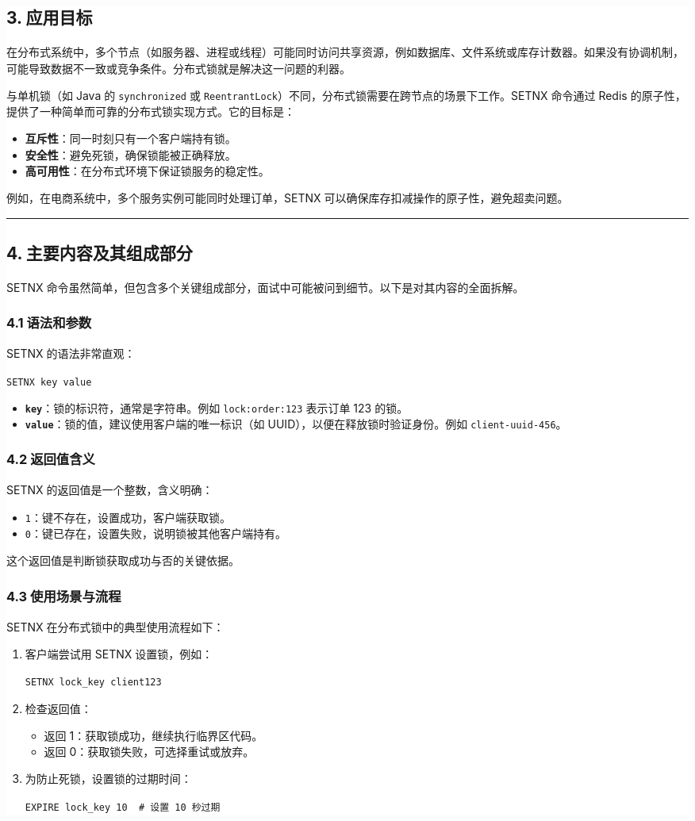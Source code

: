 ## 3. 应用目标

在分布式系统中，多个节点（如服务器、进程或线程）可能同时访问共享资源，例如数据库、文件系统或库存计数器。如果没有协调机制，可能导致数据不一致或竞争条件。分布式锁就是解决这一问题的利器。

与单机锁（如 Java 的 `synchronized` 或 `ReentrantLock`）不同，分布式锁需要在跨节点的场景下工作。SETNX 命令通过 Redis 的原子性，提供了一种简单而可靠的分布式锁实现方式。它的目标是：

- **互斥性**：同一时刻只有一个客户端持有锁。
- **安全性**：避免死锁，确保锁能被正确释放。
- **高可用性**：在分布式环境下保证锁服务的稳定性。

例如，在电商系统中，多个服务实例可能同时处理订单，SETNX 可以确保库存扣减操作的原子性，避免超卖问题。

***

## 4. 主要内容及其组成部分

SETNX 命令虽然简单，但包含多个关键组成部分，面试中可能被问到细节。以下是对其内容的全面拆解。

### 4.1 语法和参数

SETNX 的语法非常直观：

```text 
SETNX key value
```


- **`key`**：锁的标识符，通常是字符串。例如 `lock:order:123` 表示订单 123 的锁。
- **`value`**：锁的值，建议使用客户端的唯一标识（如 UUID），以便在释放锁时验证身份。例如 `client-uuid-456`。

### 4.2 返回值含义

SETNX 的返回值是一个整数，含义明确：

- `1`：键不存在，设置成功，客户端获取锁。
- `0`：键已存在，设置失败，说明锁被其他客户端持有。

这个返回值是判断锁获取成功与否的关键依据。

### 4.3 使用场景与流程

SETNX 在分布式锁中的典型使用流程如下：

1. 客户端尝试用 SETNX 设置锁，例如：
   ```text 
   SETNX lock_key client123
   ```

2. 检查返回值：
   - 返回 1：获取锁成功，继续执行临界区代码。
   - 返回 0：获取锁失败，可选择重试或放弃。
3. 为防止死锁，设置锁的过期时间：
   ```text 
   EXPIRE lock_key 10  # 设置 10 秒过期
   ```
